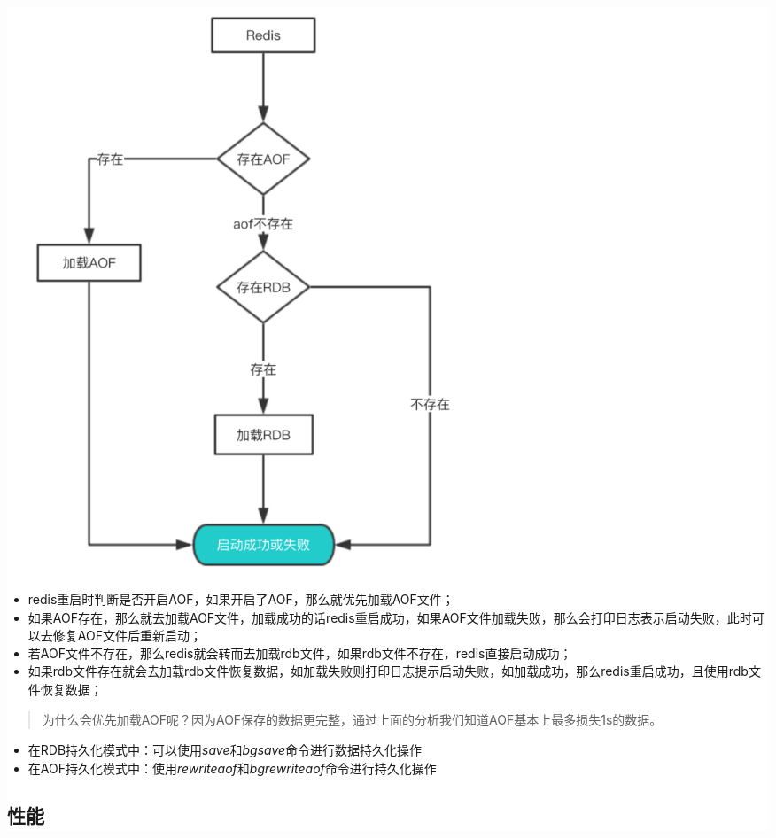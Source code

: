 <img src="./image/Redis/Redis-混合持久化恢复数据.png" style="zoom:80%;" />

- redis重启时判断是否开启AOF，如果开启了AOF，那么就优先加载AOF文件；
- 如果AOF存在，那么就去加载AOF文件，加载成功的话redis重启成功，如果AOF文件加载失败，那么会打印日志表示启动失败，此时可以去修复AOF文件后重新启动；
- 若AOF文件不存在，那么redis就会转而去加载rdb文件，如果rdb文件不存在，redis直接启动成功；
- 如果rdb文件存在就会去加载rdb文件恢复数据，如加载失败则打印日志提示启动失败，如加载成功，那么redis重启成功，且使用rdb文件恢复数据；

> 为什么会优先加载AOF呢？因为AOF保存的数据更完整，通过上面的分析我们知道AOF基本上最多损失1s的数据。

- 在RDB持久化模式中：可以使用*save*和*bgsave*命令进行数据持久化操作
- 在AOF持久化模式中：使用*rewriteaof*和*bgrewriteaof*命令进行持久化操作

## 性能
